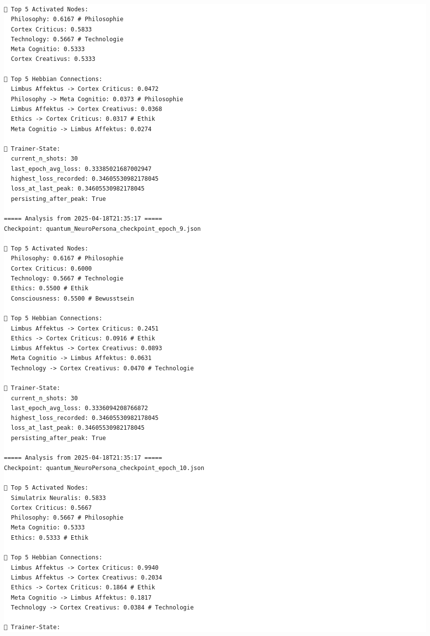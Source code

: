 ```code
🔎 Top 5 Activated Nodes:
  Philosophy: 0.6167 # Philosophie
  Cortex Criticus: 0.5833
  Technology: 0.5667 # Technologie
  Meta Cognitio: 0.5333
  Cortex Creativus: 0.5333

🔗 Top 5 Hebbian Connections:
  Limbus Affektus -> Cortex Criticus: 0.0472
  Philosophy -> Meta Cognitio: 0.0373 # Philosophie
  Limbus Affektus -> Cortex Creativus: 0.0368
  Ethics -> Cortex Criticus: 0.0317 # Ethik
  Meta Cognitio -> Limbus Affektus: 0.0274

🧠 Trainer-State:
  current_n_shots: 30
  last_epoch_avg_loss: 0.33385021687002947
  highest_loss_recorded: 0.34605530982178045
  loss_at_last_peak: 0.34605530982178045
  persisting_after_peak: True

===== Analysis from 2025-04-18T21:35:17 =====
Checkpoint: quantum_NeuroPersona_checkpoint_epoch_9.json

🔎 Top 5 Activated Nodes:
  Philosophy: 0.6167 # Philosophie
  Cortex Criticus: 0.6000
  Technology: 0.5667 # Technologie
  Ethics: 0.5500 # Ethik
  Consciousness: 0.5500 # Bewusstsein

🔗 Top 5 Hebbian Connections:
  Limbus Affektus -> Cortex Criticus: 0.2451
  Ethics -> Cortex Criticus: 0.0916 # Ethik
  Limbus Affektus -> Cortex Creativus: 0.0893
  Meta Cognitio -> Limbus Affektus: 0.0631
  Technology -> Cortex Creativus: 0.0470 # Technologie

🧠 Trainer-State:
  current_n_shots: 30
  last_epoch_avg_loss: 0.3336094208766872
  highest_loss_recorded: 0.34605530982178045
  loss_at_last_peak: 0.34605530982178045
  persisting_after_peak: True

===== Analysis from 2025-04-18T21:35:17 =====
Checkpoint: quantum_NeuroPersona_checkpoint_epoch_10.json

🔎 Top 5 Activated Nodes:
  Simulatrix Neuralis: 0.5833
  Cortex Criticus: 0.5667
  Philosophy: 0.5667 # Philosophie
  Meta Cognitio: 0.5333
  Ethics: 0.5333 # Ethik

🔗 Top 5 Hebbian Connections:
  Limbus Affektus -> Cortex Criticus: 0.9940
  Limbus Affektus -> Cortex Creativus: 0.2034
  Ethics -> Cortex Criticus: 0.1864 # Ethik
  Meta Cognitio -> Limbus Affektus: 0.1817
  Technology -> Cortex Creativus: 0.0384 # Technologie

🧠 Trainer-State:
```